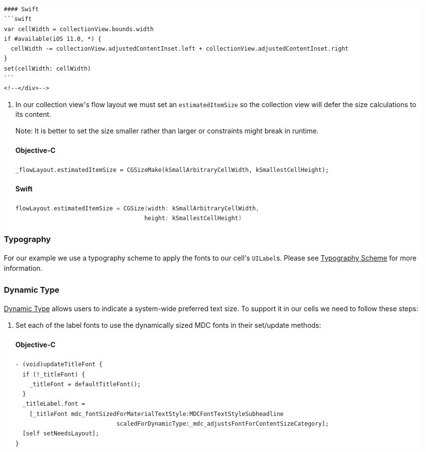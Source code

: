     #### Swift
    ```swift
    var cellWidth = collectionView.bounds.width
    if #available(iOS 11.0, *) {
      cellWidth -= collectionView.adjustedContentInset.left + collectionView.adjustedContentInset.right
    }
    set(cellWidth: cellWidth)
    ```
    <!--</div>-->

1. In our collection view's flow layout we must set an `estimatedItemSize` so
the collection view will defer the size calculations to its content.

    Note: It is better to set the size smaller rather than larger or constraints
    might break in runtime.

    <!--<div class="material-code-render" markdown="1">-->

    #### Objective-C
    ```objc
    _flowLayout.estimatedItemSize = CGSizeMake(kSmallArbitraryCellWidth, kSmallestCellHeight);
    ```

    #### Swift
    ```swift
    flowLayout.estimatedItemSize = CGSize(width: kSmallArbitraryCellWidth, 
                                         height: kSmallestCellHeight)
    ```
    <!--</div>-->

### Typography

For our example we use a typography scheme to apply the fonts to our cell's
`UILabel`s. Please see <a href="../schemes/Typography">Typography
Scheme</a> for more information.

### Dynamic Type

<a
href="https://developer.apple.com/ios/human-interface-guidelines/visual-design/typography/">Dynamic
Type</a> allows users to indicate a system-wide preferred text size. To
support it in our cells we need to follow these steps:

1. Set each of the label fonts to use the dynamically sized MDC fonts in their
set/update methods:

    <!--<div class="material-code-render" markdown="1">-->

    #### Objective-C
    ```objc
    - (void)updateTitleFont {
      if (!_titleFont) {
        _titleFont = defaultTitleFont();
      }
      _titleLabel.font =
        [_titleFont mdc_fontSizedForMaterialTextStyle:MDCFontTextStyleSubheadline
                                 scaledForDynamicType:_mdc_adjustsFontForContentSizeCategory];
      [self setNeedsLayout];
    }
    ```
